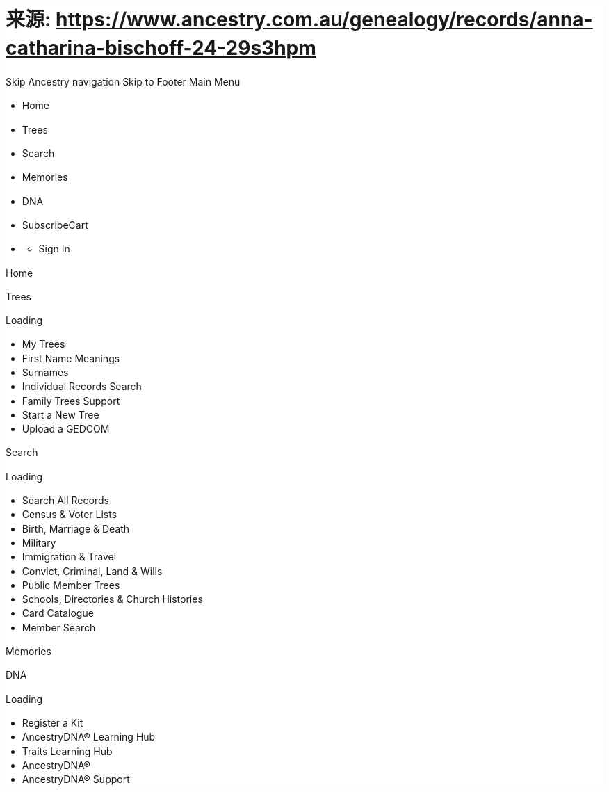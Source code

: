# 来源: https://www.ancestry.com.au/genealogy/records/anna-catharina-bischoff-24-29s3hpm

Skip Ancestry navigation Skip to Footer Main Menu

  * Home
  * Trees
  * Search
  * Memories
  * DNA


  * SubscribeCart
  *   * Sign In



Home

Trees

Loading

  * My Trees
  * First Name Meanings
  * Surnames
  * Individual Records Search
  * Family Trees Support
  * Start a New Tree
  * Upload a GEDCOM



Search

Loading

  * Search All Records
  * Census & Voter Lists
  * Birth, Marriage & Death
  * Military
  * Immigration & Travel
  * Convict, Criminal, Land & Wills
  * Public Member Trees
  * Schools, Directories & Church Histories
  * Card Catalogue
  * Member Search



Memories

DNA

Loading

  * Register a Kit
  * AncestryDNA® Learning Hub
  * Traits Learning Hub
  * AncestryDNA®
  * AncestryDNA® Support
